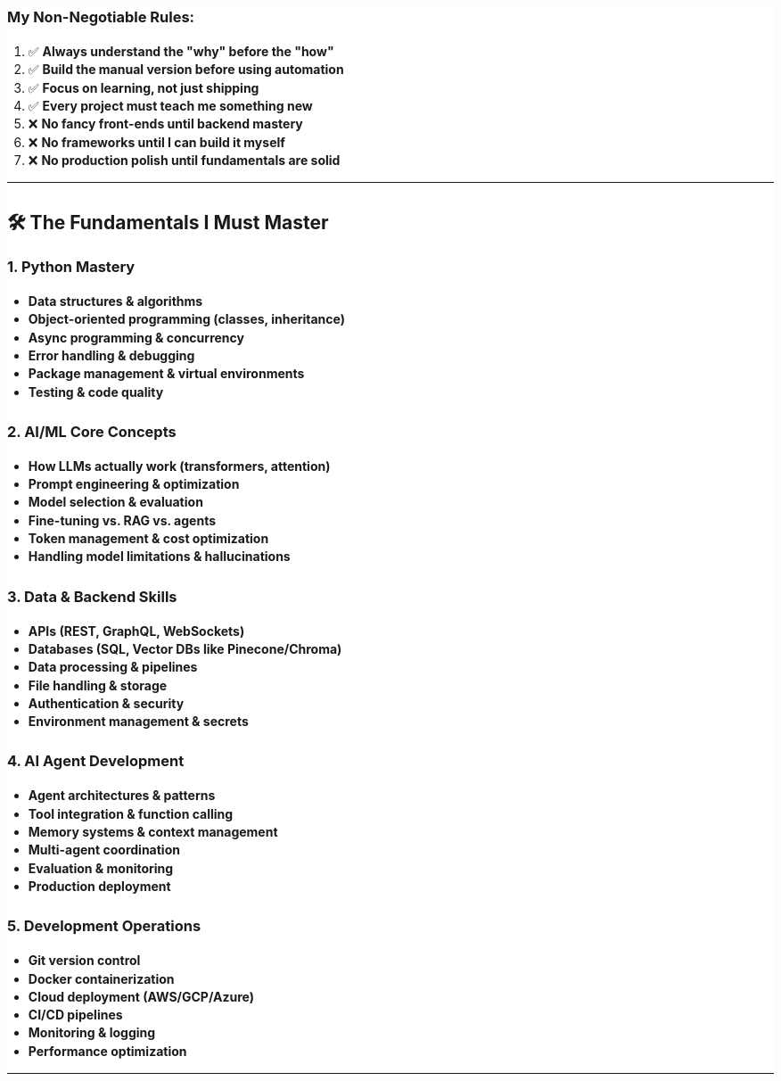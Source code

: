 ### **My Non-Negotiable Rules:**
1. ✅ **Always understand the "why" before the "how"**
2. ✅ **Build the manual version before using automation**
3. ✅ **Focus on learning, not just shipping**
4. ✅ **Every project must teach me something new**
5. ❌ **No fancy front-ends until backend mastery**
6. ❌ **No frameworks until I can build it myself**
7. ❌ **No production polish until fundamentals are solid**

---

## 🛠️ **The Fundamentals I Must Master**

### **1. Python Mastery**
- **Data structures & algorithms**
- **Object-oriented programming (classes, inheritance)**
- **Async programming & concurrency**
- **Error handling & debugging**
- **Package management & virtual environments**
- **Testing & code quality**

### **2. AI/ML Core Concepts**
- **How LLMs actually work (transformers, attention)**
- **Prompt engineering & optimization**
- **Model selection & evaluation**
- **Fine-tuning vs. RAG vs. agents**
- **Token management & cost optimization**
- **Handling model limitations & hallucinations**

### **3. Data & Backend Skills**
- **APIs (REST, GraphQL, WebSockets)**
- **Databases (SQL, Vector DBs like Pinecone/Chroma)**
- **Data processing & pipelines**
- **File handling & storage**
- **Authentication & security**
- **Environment management & secrets**

### **4. AI Agent Development**
- **Agent architectures & patterns**
- **Tool integration & function calling**
- **Memory systems & context management**
- **Multi-agent coordination**
- **Evaluation & monitoring**
- **Production deployment**

### **5. Development Operations**
- **Git version control**
- **Docker containerization**
- **Cloud deployment (AWS/GCP/Azure)**
- **CI/CD pipelines**
- **Monitoring & logging**
- **Performance optimization**

---